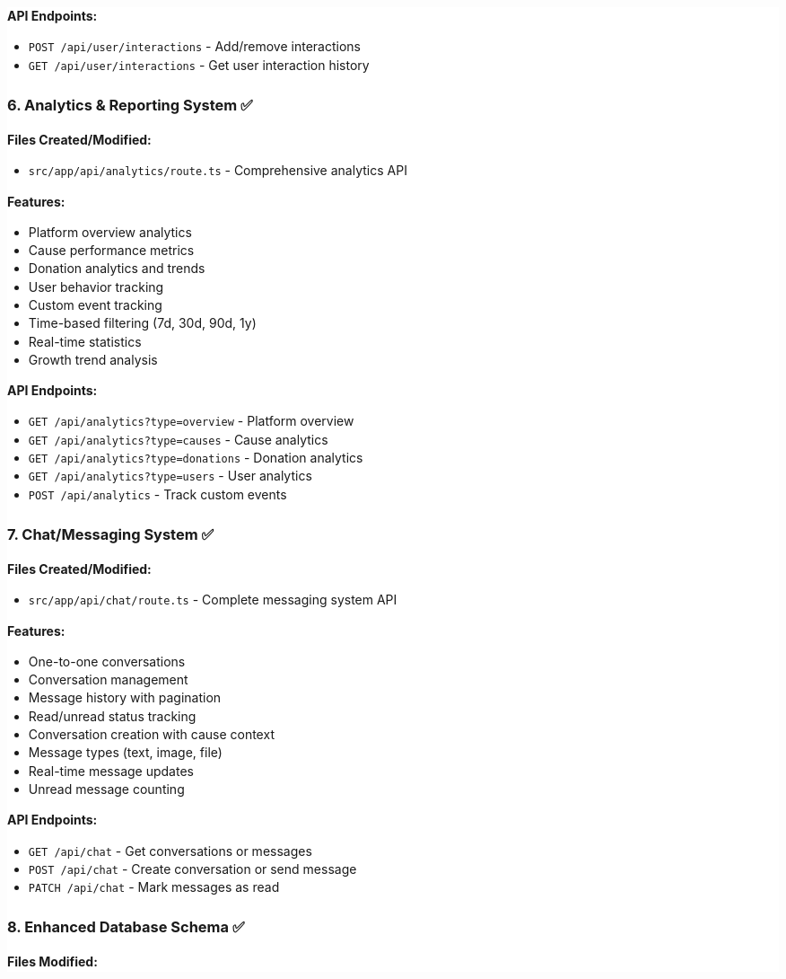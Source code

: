 **API Endpoints:**

- `POST /api/user/interactions` - Add/remove interactions
- `GET /api/user/interactions` - Get user interaction history

### 6. Analytics & Reporting System ✅

**Files Created/Modified:**

- `src/app/api/analytics/route.ts` - Comprehensive analytics API

**Features:**

- Platform overview analytics
- Cause performance metrics
- Donation analytics and trends
- User behavior tracking
- Custom event tracking
- Time-based filtering (7d, 30d, 90d, 1y)
- Real-time statistics
- Growth trend analysis

**API Endpoints:**

- `GET /api/analytics?type=overview` - Platform overview
- `GET /api/analytics?type=causes` - Cause analytics
- `GET /api/analytics?type=donations` - Donation analytics
- `GET /api/analytics?type=users` - User analytics
- `POST /api/analytics` - Track custom events

### 7. Chat/Messaging System ✅

**Files Created/Modified:**

- `src/app/api/chat/route.ts` - Complete messaging system API

**Features:**

- One-to-one conversations
- Conversation management
- Message history with pagination
- Read/unread status tracking
- Conversation creation with cause context
- Message types (text, image, file)
- Real-time message updates
- Unread message counting

**API Endpoints:**

- `GET /api/chat` - Get conversations or messages
- `POST /api/chat` - Create conversation or send message
- `PATCH /api/chat` - Mark messages as read

### 8. Enhanced Database Schema ✅

**Files Modified:**
